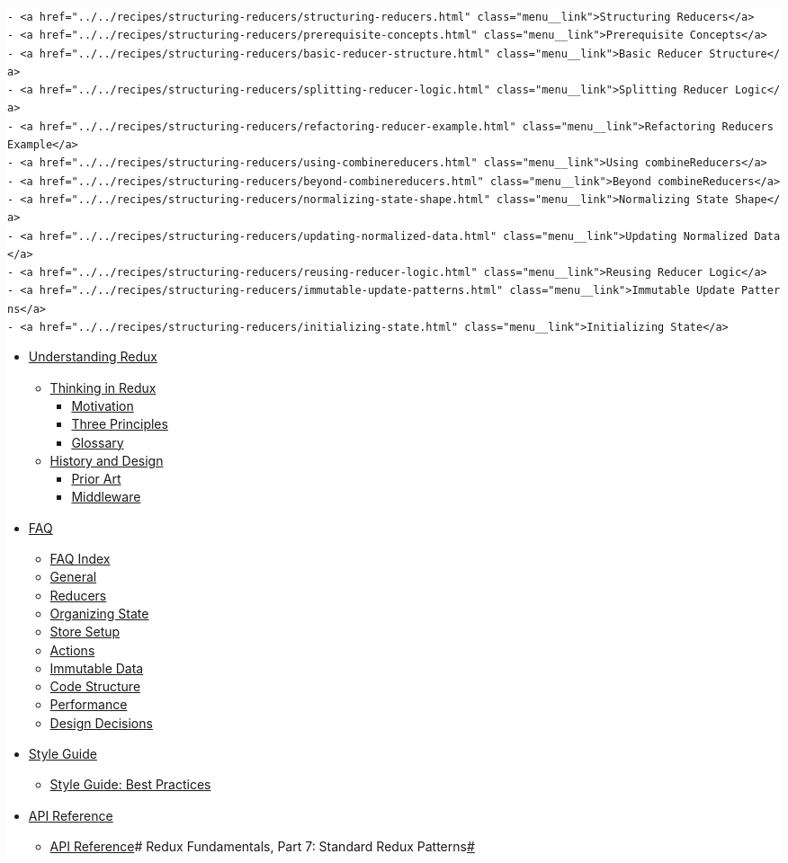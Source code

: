     - <a href="../../recipes/structuring-reducers/structuring-reducers.html" class="menu__link">Structuring Reducers</a>
    - <a href="../../recipes/structuring-reducers/prerequisite-concepts.html" class="menu__link">Prerequisite Concepts</a>
    - <a href="../../recipes/structuring-reducers/basic-reducer-structure.html" class="menu__link">Basic Reducer Structure</a>
    - <a href="../../recipes/structuring-reducers/splitting-reducer-logic.html" class="menu__link">Splitting Reducer Logic</a>
    - <a href="../../recipes/structuring-reducers/refactoring-reducer-example.html" class="menu__link">Refactoring Reducers Example</a>
    - <a href="../../recipes/structuring-reducers/using-combinereducers.html" class="menu__link">Using combineReducers</a>
    - <a href="../../recipes/structuring-reducers/beyond-combinereducers.html" class="menu__link">Beyond combineReducers</a>
    - <a href="../../recipes/structuring-reducers/normalizing-state-shape.html" class="menu__link">Normalizing State Shape</a>
    - <a href="../../recipes/structuring-reducers/updating-normalized-data.html" class="menu__link">Updating Normalized Data</a>
    - <a href="../../recipes/structuring-reducers/reusing-reducer-logic.html" class="menu__link">Reusing Reducer Logic</a>
    - <a href="../../recipes/structuring-reducers/immutable-update-patterns.html" class="menu__link">Immutable Update Patterns</a>
    - <a href="../../recipes/structuring-reducers/initializing-state.html" class="menu__link">Initializing State</a>

- <a href="#!" class="menu__link menu__link--sublist">Understanding Redux</a>
  - <a href="#!" class="menu__link menu__link--sublist">Thinking in Redux</a>
    - <a href="../../understanding/thinking-in-redux/motivation.html" class="menu__link">Motivation</a>
    - <a href="../../understanding/thinking-in-redux/three-principles.html" class="menu__link">Three Principles</a>
    - <a href="../../understanding/thinking-in-redux/glossary.html" class="menu__link">Glossary</a>
  - <a href="#!" class="menu__link menu__link--sublist">History and Design</a>
    - <a href="../../understanding/history-and-design/prior-art.html" class="menu__link">Prior Art</a>
    - <a href="../../understanding/history-and-design/middleware.html" class="menu__link">Middleware</a>
- <a href="#!" class="menu__link menu__link--sublist">FAQ</a>

  - <a href="../../faq.html" class="menu__link">FAQ Index</a>
  - <a href="../../faq/general.html" class="menu__link">General</a>
  - <a href="../../faq/reducers.html" class="menu__link">Reducers</a>
  - <a href="../../faq/organizing-state.html" class="menu__link">Organizing State</a>
  - <a href="../../faq/store-setup.html" class="menu__link">Store Setup</a>
  - <a href="../../faq/actions.html" class="menu__link">Actions</a>
  - <a href="../../faq/immutable-data.html" class="menu__link">Immutable Data</a>
  - <a href="../../faq/code-structure.html" class="menu__link">Code Structure</a>
  - <a href="../../faq/performance.html" class="menu__link">Performance</a>
  - <a href="../../faq/design-decisions.html" class="menu__link">Design Decisions</a>

- <a href="#!" class="menu__link menu__link--sublist">Style Guide</a>
  - <a href="../../style-guide/style-guide.html" class="menu__link">Style Guide: Best Practices</a>
- <a href="#!" class="menu__link menu__link--sublist">API Reference</a>
  - <a href="../../api/api-reference.html" class="menu__link">API Reference</a># <span id="redux-fundamentals-part-7-standard-redux-patterns" class="anchor enhancedAnchor_2LWZ"></span>Redux Fundamentals, Part 7: Standard Redux Patterns<a href="#redux-fundamentals-part-7-standard-redux-patterns" class="hash-link" title="Direct link to heading">#</a>
